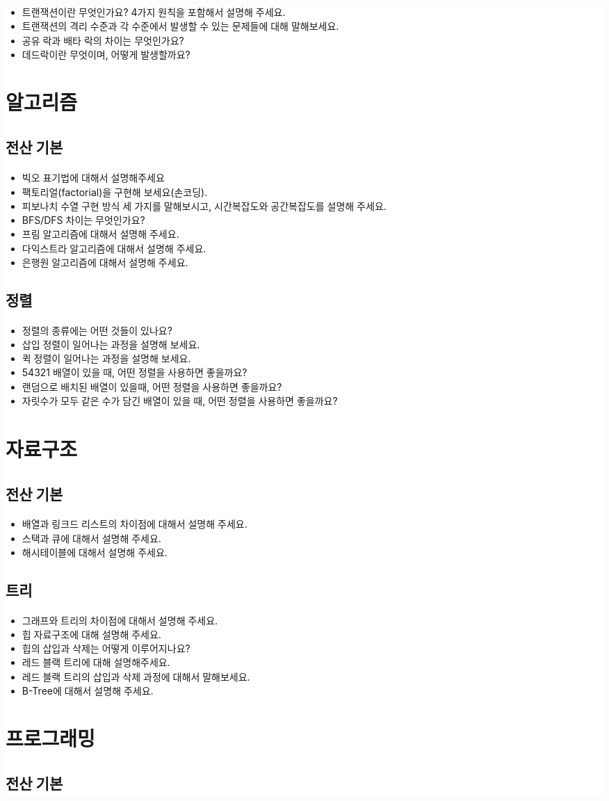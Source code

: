 - 트랜잭션이란 무엇인가요? 4가지 원칙을 포함해서 설명해 주세요.
- 트랜잭션의 격리 수준과 각 수준에서 발생할 수 있는 문제들에 대해 말해보세요.
- 공유 락과 배타 락의 차이는 무엇인가요?
- 데드락이란 무엇이며, 어떻게 발생할까요?

# 알고리즘

## 전산 기본

- 빅오 표기법에 대해서 설명해주세요
- 팩토리얼(factorial)을 구현해 보세요(손코딩).
- 피보나치 수열 구현 방식 세 가지를 말해보시고, 시간복잡도와 공간복잡도를 설명해 주세요.
- BFS/DFS 차이는 무엇인가요?
- 프림 알고리즘에 대해서 설명해 주세요.
- 다익스트라 알고리즘에 대해서 설명해 주세요.
- 은행원 알고리즘에 대해서 설명해 주세요.

## 정렬

- 정렬의 종류에는 어떤 것들이 있나요?
- 삽입 정렬이 일어나는 과정을 설명해 보세요.
- 퀵 정렬이 일어나는 과정을 설명해 보세요.
- 54321 배열이 있을 때, 어떤 정렬을 사용하면 좋을까요?
- 랜덤으로 배치된 배열이 있을때, 어떤 정렬을 사용하면 좋을까요?
- 자릿수가 모두 같은 수가 담긴 배열이 있을 때, 어떤 정렬을 사용하면 좋을까요?

# 자료구조

## 전산 기본

- 배열과 링크드 리스트의 차이점에 대해서 설명해 주세요.
- 스택과 큐에 대해서 설명해 주세요.
- 해시테이블에 대해서 설명해 주세요.

## 트리

- 그래프와 트리의 차이점에 대해서 설명해 주세요.
- 힙 자료구조에 대해 설명해 주세요.
- 힙의 삽입과 삭제는 어떻게 이루어지나요?
- 레드 블랙 트리에 대해 설명해주세요.
- 레드 블랙 트리의 삽입과 삭제 과정에 대해서 말해보세요.
- B-Tree에 대해서 설명해 주세요.

# 프로그래밍

## 전산 기본
